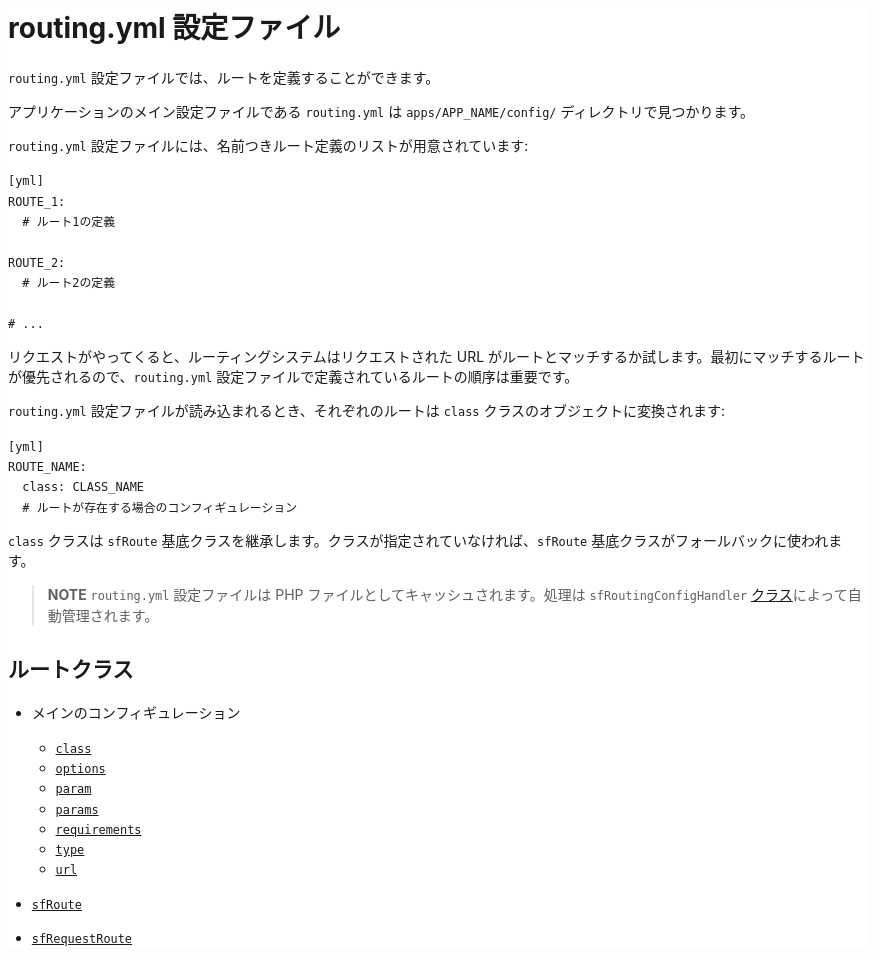 routing.yml 設定ファイル
=======================

`routing.yml` 設定ファイルでは、ルートを定義することができます。

アプリケーションのメイン設定ファイルである `routing.yml` は `apps/APP_NAME/config/` ディレクトリで見つかります。

`routing.yml` 設定ファイルには、名前つきルート定義のリストが用意されています:

    [yml]
    ROUTE_1:
      # ルート1の定義

    ROUTE_2:
      # ルート2の定義

    # ...

リクエストがやってくると、ルーティングシステムはリクエストされた URL がルートとマッチするか試します。最初にマッチするルートが優先されるので、`routing.yml` 設定ファイルで定義されているルートの順序は重要です。

`routing.yml` 設定ファイルが読み込まれるとき、それぞれのルートは `class` クラスのオブジェクトに変換されます:

    [yml]
    ROUTE_NAME:
      class: CLASS_NAME
      # ルートが存在する場合のコンフィギュレーション

`class` クラスは `sfRoute` 基底クラスを継承します。クラスが指定されていなければ、`sfRoute` 基底クラスがフォールバックに使われます。

>**NOTE**
>`routing.yml` 設定ファイルは PHP ファイルとしてキャッシュされます。処理は `sfRoutingConfigHandler` [クラス](#chapter_14-Other-Configuration-Files_config_handlers_yml)によって自動管理されます。

<div class="pagebreak"></div>

ルートクラス
------------

 * メインのコンフィギュレーション

   * [`class`](#chapter_10_sub_class)
   * [`options`](#chapter_10_sub_options)
   * [`param`](#chapter_10_sub_param)
   * [`params`](#chapter_10_sub_params)
   * [`requirements`](#chapter_10_sub_requirements)
   * [`type`](#chapter_10_sub_type)
   * [`url`](#chapter_10_sub_url)

 * [`sfRoute`](#chapter_10_sfroute)
 * [`sfRequestRoute`](#chapter_10_sfrequestroute)
